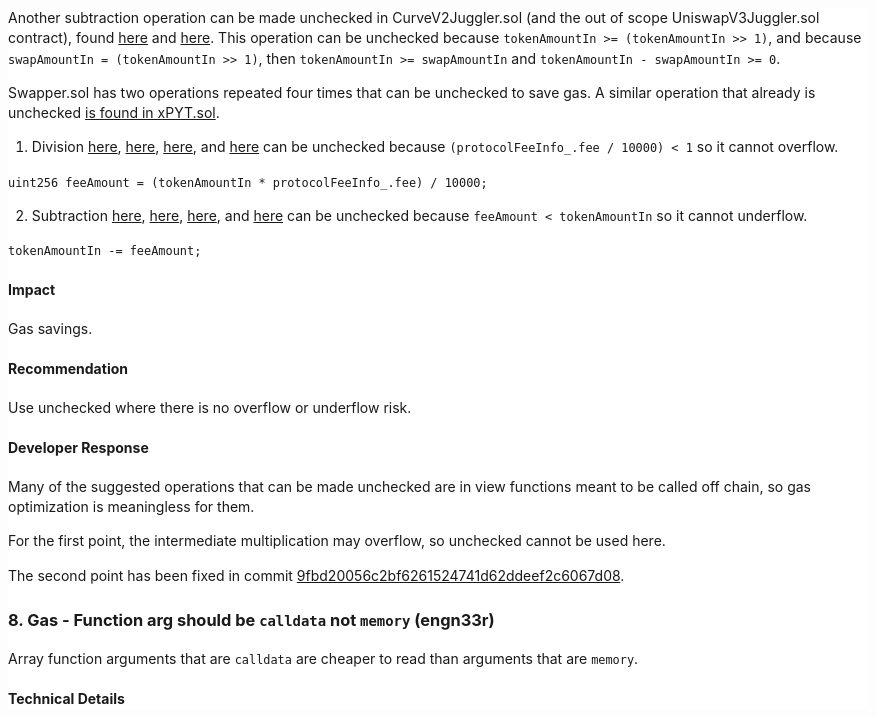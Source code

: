 Another subtraction operation can be made unchecked in CurveV2Juggler.sol (and the out of scope UniswapV3Juggler.sol contract), found [here](https://github.com/timeless-fi/swapper/blob/b898896579b60697a8113da21cefb3b00bcfaa0d/src/curve-v2/CurveV2Juggler.sol#L83) and [here](https://github.com/timeless-fi/swapper/blob/b898896579b60697a8113da21cefb3b00bcfaa0d/src/curve-v2/CurveV2Juggler.sol#L132). This operation can be unchecked because `tokenAmountIn >= (tokenAmountIn >> 1)`, and because `swapAmountIn = (tokenAmountIn >> 1)`, then `tokenAmountIn >= swapAmountIn` and `tokenAmountIn - swapAmountIn >= 0`.

Swapper.sol has two operations repeated four times that can be unchecked to save gas. A similar operation that already is unchecked [is found in xPYT.sol](https://github.com/timeless-fi/xPYT/blob/fabe9d7cb9700334b10a48ee5d081234eb98def9/src/xPYT.sol#L170-L182).
1. Division [here](https://github.com/timeless-fi/swapper/blob/b898896579b60697a8113da21cefb3b00bcfaa0d/src/Swapper.sol#L337), [here](https://github.com/timeless-fi/swapper/blob/b898896579b60697a8113da21cefb3b00bcfaa0d/src/Swapper.sol#L416), [here](https://github.com/timeless-fi/swapper/blob/b898896579b60697a8113da21cefb3b00bcfaa0d/src/Swapper.sol#L496), and [here](https://github.com/timeless-fi/swapper/blob/b898896579b60697a8113da21cefb3b00bcfaa0d/src/Swapper.sol#L613) can be unchecked because `(protocolFeeInfo_.fee / 10000) < 1` so it cannot overflow.
```solidity
uint256 feeAmount = (tokenAmountIn * protocolFeeInfo_.fee) / 10000;
```

2. Subtraction [here](https://github.com/timeless-fi/swapper/blob/b898896579b60697a8113da21cefb3b00bcfaa0d/src/Swapper.sol#L341), [here](https://github.com/timeless-fi/swapper/blob/b898896579b60697a8113da21cefb3b00bcfaa0d/src/Swapper.sol#L420), [here](https://github.com/timeless-fi/swapper/blob/b898896579b60697a8113da21cefb3b00bcfaa0d/src/Swapper.sol#L499), and [here](https://github.com/timeless-fi/swapper/blob/b898896579b60697a8113da21cefb3b00bcfaa0d/src/Swapper.sol#L616) can be unchecked because `feeAmount < tokenAmountIn` so it cannot underflow.
```solidity
tokenAmountIn -= feeAmount;
```

#### Impact

Gas savings.

#### Recommendation

Use unchecked where there is no overflow or underflow risk.

#### Developer Response

Many of the suggested operations that can be made unchecked are in view functions meant to be called off chain, so gas optimization is meaningless for them.

For the first point, the intermediate multiplication may overflow, so unchecked cannot be used here.

The second point has been fixed in commit [9fbd20056c2bf6261524741d62ddeef2c6067d08](https://github.com/timeless-fi/swapper/commit/9fbd20056c2bf6261524741d62ddeef2c6067d08).

### 8. Gas - Function arg should be `calldata` not `memory` (engn33r)

Array function arguments that are `calldata` are cheaper to read than arguments that are `memory`.

#### Technical Details
